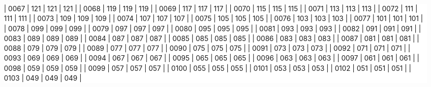 | 0067 |  121 | 121 | 121 |
| 0068 |  119 | 119 | 119 |
| 0069 |  117 | 117 | 117 |
| 0070 |  115 | 115 | 115 |
| 0071 |  113 | 113 | 113 |
| 0072 |  111 | 111 | 111 |
| 0073 |  109 | 109 | 109 |
| 0074 |  107 | 107 | 107 |
| 0075 |  105 | 105 | 105 |
| 0076 |  103 | 103 | 103 |
| 0077 |  101 | 101 | 101 |
| 0078 |  099 | 099 | 099 |
| 0079 |  097 | 097 | 097 |
| 0080 |  095 | 095 | 095 |
| 0081 |  093 | 093 | 093 |
| 0082 |  091 | 091 | 091 |
| 0083 |  089 | 089 | 089 |
| 0084 |  087 | 087 | 087 |
| 0085 |  085 | 085 | 085 |
| 0086 |  083 | 083 | 083 |
| 0087 |  081 | 081 | 081 |
| 0088 |  079 | 079 | 079 |
| 0089 |  077 | 077 | 077 |
| 0090 |  075 | 075 | 075 |
| 0091 |  073 | 073 | 073 |
| 0092 |  071 | 071 | 071 |
| 0093 |  069 | 069 | 069 |
| 0094 |  067 | 067 | 067 |
| 0095 |  065 | 065 | 065 |
| 0096 |  063 | 063 | 063 |
| 0097 |  061 | 061 | 061 |
| 0098 |  059 | 059 | 059 |
| 0099 |  057 | 057 | 057 |
| 0100 |  055 | 055 | 055 |
| 0101 |  053 | 053 | 053 |
| 0102 |  051 | 051 | 051 |
| 0103 |  049 | 049 | 049 |